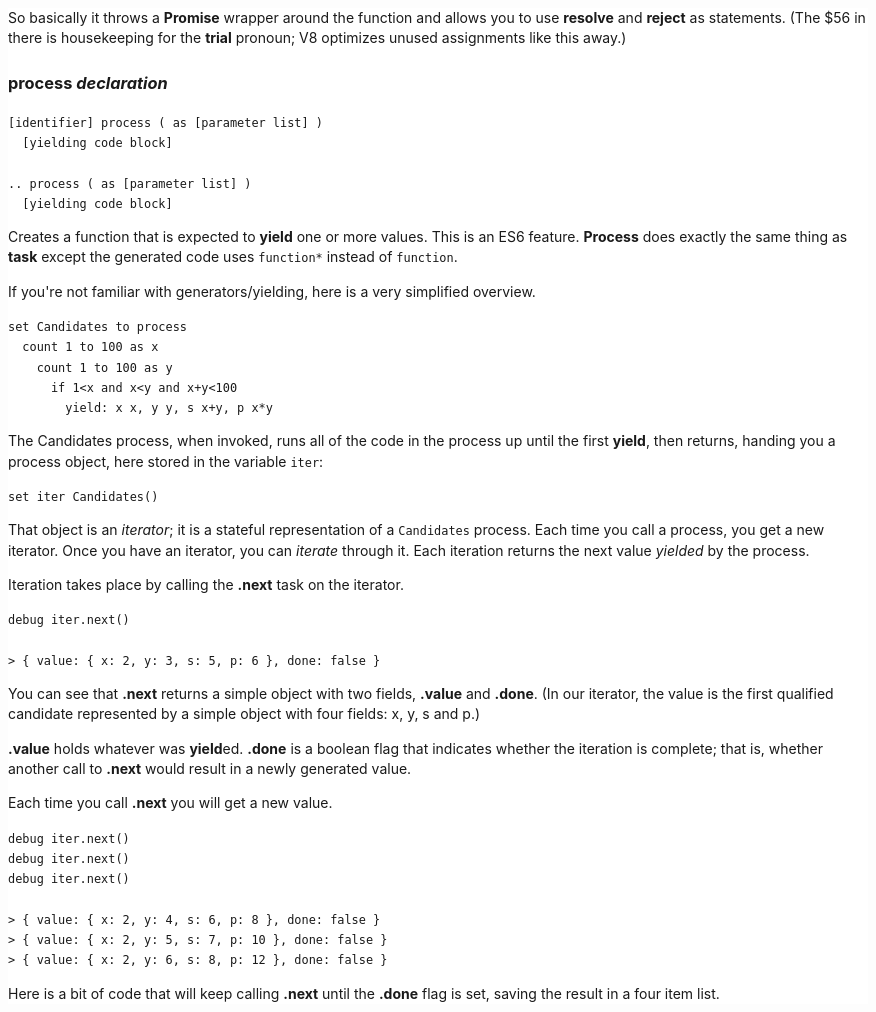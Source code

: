 So basically it throws a **Promise** wrapper around the function and allows you to use **resolve** and **reject** as statements. (The $56 in there is housekeeping for the **trial** pronoun; V8 optimizes unused assignments like this away.)


### process _declaration_

	[identifier] process ( as [parameter list] )
	  [yielding code block]
	
	.. process ( as [parameter list] )
	  [yielding code block]

Creates a function that is expected to **yield** one or more values. This is an ES6 feature. **Process** does exactly the same thing as **task** except the generated code uses `function*` instead of `function`. 

If you're not familiar with generators/yielding, here is a very simplified overview.

	set Candidates to process
	  count 1 to 100 as x
	    count 1 to 100 as y
	      if 1<x and x<y and x+y<100
	        yield: x x, y y, s x+y, p x*y

The Candidates process, when invoked, runs all of the code in the process up until the first **yield**, then returns, handing you a process object, here stored in the variable `iter`:

	set iter Candidates()

That object is an _iterator_; it is a stateful representation of a `Candidates` process. Each time you call a process, you get a new iterator. Once you have an iterator, you can _iterate_ through it. Each iteration returns the next value _yielded_ by the process.

Iteration takes place by calling the **.next** task on the iterator.

	debug iter.next()
	
	> { value: { x: 2, y: 3, s: 5, p: 6 }, done: false }

You can see that **.next** returns a simple object with two fields, **.value** and **.done**.  (In our iterator, the value is the first qualified candidate represented by a simple object with four fields: x, y, s and p.)

**.value** holds whatever was **yield**ed. **.done** is a boolean flag that indicates whether the iteration is complete; that is, whether another call to **.next** would result in a newly generated value.

Each time you call **.next** you will get a new value.

	debug iter.next()
	debug iter.next()
	debug iter.next()
	
	> { value: { x: 2, y: 4, s: 6, p: 8 }, done: false }
	> { value: { x: 2, y: 5, s: 7, p: 10 }, done: false }
	> { value: { x: 2, y: 6, s: 8, p: 12 }, done: false }

Here is a bit of code that will keep calling **.next** until the **.done** flag is set, saving the result in a four item list.
